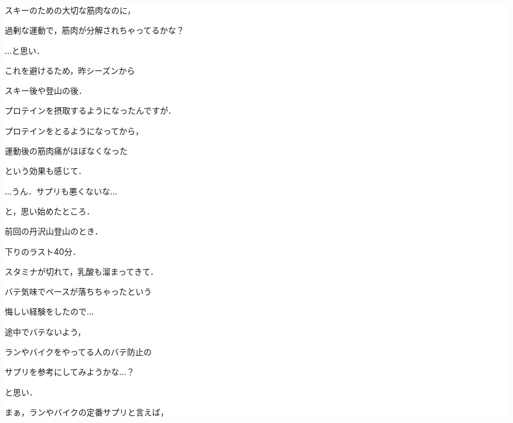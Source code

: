 


スキーのための大切な筋肉なのに，


過剰な運動で，筋肉が分解されちゃってるかな？


…と思い．


これを避けるため，昨シーズンから


スキー後や登山の後．


プロテインを摂取するようになったんですが．





プロテインをとるようになってから，


運動後の筋肉痛がほぼなくなった


という効果も感じて．


…うん．サプリも悪くないな…


と，思い始めたところ．





前回の丹沢山登山のとき．


下りのラスト40分．


スタミナが切れて，乳酸も溜まってきて．


バテ気味でペースが落ちちゃったという


悔しい経験をしたので…





途中でバテないよう，


ランやバイクをやってる人のバテ防止の


サプリを参考にしてみようかな…？


と思い．





まぁ，ランやバイクの定番サプリと言えば，
